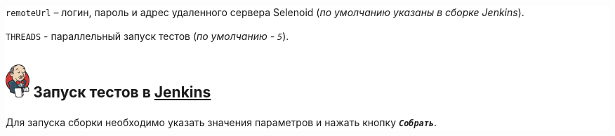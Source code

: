 <code>remoteUrl</code> – логин, пароль и адрес удаленного сервера Selenoid (_по умолчанию указаны в сборке Jenkins_).

<code>THREADS</code> - параллельный запуск тестов (_по умолчанию - <code>5</code>_).

## <img width="4%" title="Jenkins" src="images/logo/Jenkins_logo.svg"> Запуск тестов в [Jenkins](https://jenkins.autotests.cloud/job/smkjke_diploma_ui/)

Для запуска сборки необходимо указать значения параметров и нажать кнопку <code><strong>*Собрать*</strong></code>.

<p align="center">